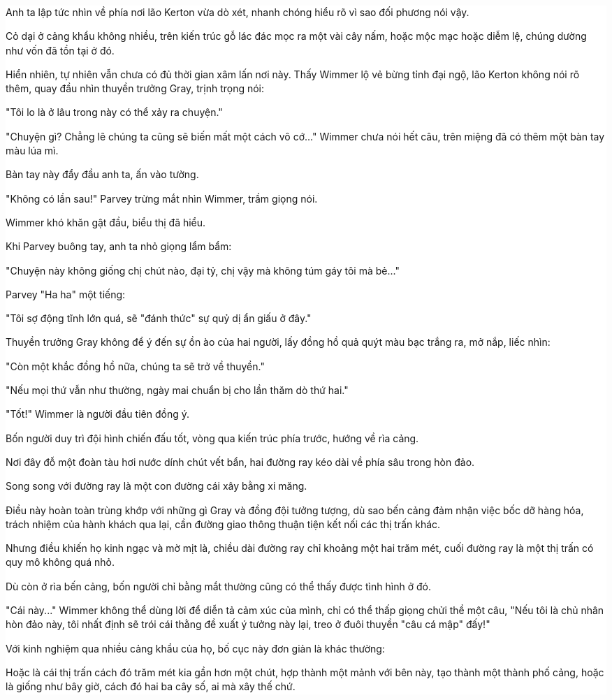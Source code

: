 Anh ta lập tức nhìn về phía nơi lão Kerton vừa dò xét, nhanh chóng hiểu rõ vì sao đối phương nói vậy.

Cỏ dại ở cảng khẩu không nhiều, trên kiến trúc gỗ lác đác mọc ra một vài cây nấm, hoặc mộc mạc hoặc diễm lệ, chúng dường như vốn đã tồn tại ở đó.

Hiển nhiên, tự nhiên vẫn chưa có đủ thời gian xâm lấn nơi này. Thấy Wimmer lộ vẻ bừng tỉnh đại ngộ, lão Kerton không nói rõ thêm, quay đầu nhìn thuyền trưởng Gray, trịnh trọng nói:

"Tôi lo là ở lâu trong này có thể xảy ra chuyện."

"Chuyện gì? Chẳng lẽ chúng ta cũng sẽ biến mất một cách vô cớ..." Wimmer chưa nói hết câu, trên miệng đã có thêm một bàn tay màu lúa mì.

Bàn tay này đẩy đầu anh ta, ấn vào tường.

"Không có lần sau!" Parvey trừng mắt nhìn Wimmer, trầm giọng nói.

Wimmer khó khăn gật đầu, biểu thị đã hiểu.

Khi Parvey buông tay, anh ta nhỏ giọng lẩm bẩm:

"Chuyện này không giống chị chút nào, đại tỷ, chị vậy mà không túm gáy tôi mà bẻ..."

Parvey "Ha ha" một tiếng:

"Tôi sợ động tĩnh lớn quá, sẽ "đánh thức" sự quỷ dị ẩn giấu ở đây."

Thuyền trưởng Gray không để ý đến sự ồn ào của hai người, lấy đồng hồ quả quýt màu bạc trắng ra, mở nắp, liếc nhìn:

"Còn một khắc đồng hồ nữa, chúng ta sẽ trở về thuyền."

"Nếu mọi thứ vẫn như thường, ngày mai chuẩn bị cho lần thăm dò thứ hai."

"Tốt!" Wimmer là người đầu tiên đồng ý.

Bốn người duy trì đội hình chiến đấu tốt, vòng qua kiến trúc phía trước, hướng về rìa cảng.

Nơi đây đỗ một đoàn tàu hơi nước dính chút vết bẩn, hai đường ray kéo dài về phía sâu trong hòn đảo.

Song song với đường ray là một con đường cái xây bằng xi măng.

Điều này hoàn toàn trùng khớp với những gì Gray và đồng đội tưởng tượng, dù sao bến cảng đảm nhận việc bốc dỡ hàng hóa, trách nhiệm của hành khách qua lại, cần đường giao thông thuận tiện kết nối các thị trấn khác.

Nhưng điều khiến họ kinh ngạc và mờ mịt là, chiều dài đường ray chỉ khoảng một hai trăm mét, cuối đường ray là một thị trấn có quy mô không quá nhỏ.

Dù còn ở rìa bến cảng, bốn người chỉ bằng mắt thường cũng có thể thấy được tình hình ở đó.

"Cái này..." Wimmer không thể dùng lời để diễn tả cảm xúc của mình, chỉ có thể thấp giọng chửi thề một câu, "Nếu tôi là chủ nhân hòn đảo này, tôi nhất định sẽ trói cái thằng đề xuất ý tưởng này lại, treo ở đuôi thuyền "câu cá mập" đấy!"

Với kinh nghiệm qua nhiều cảng khẩu của họ, bố cục này đơn giản là khác thường:

Hoặc là cái thị trấn cách đó trăm mét kia gần hơn một chút, hợp thành một mảnh với bên này, tạo thành một thành phố cảng, hoặc là giống như bây giờ, cách đó hai ba cây số, ai mà xây thế chứ.
